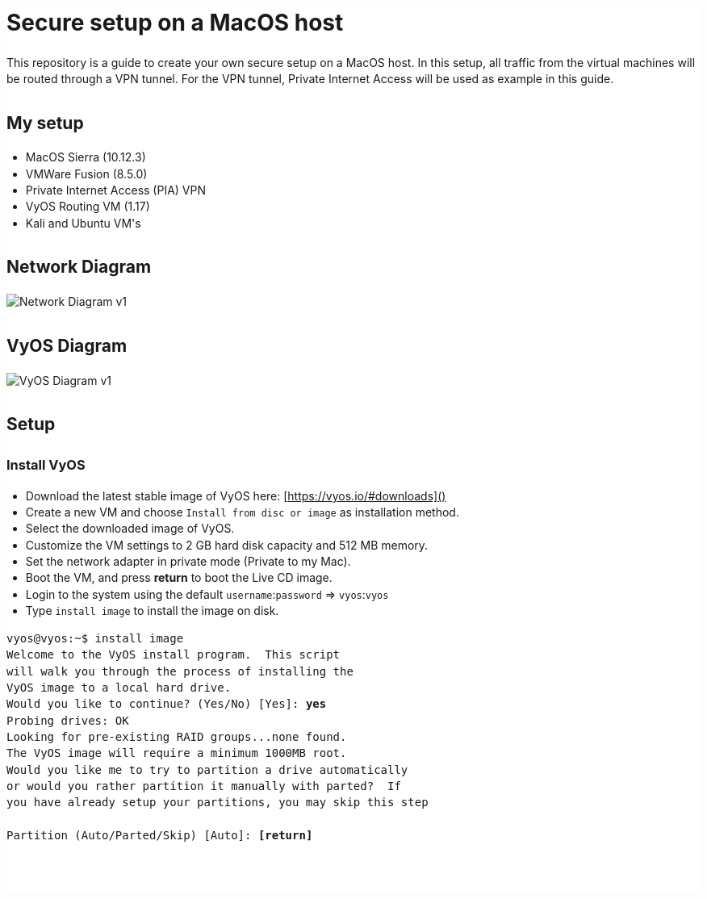 # Secure setup on a MacOS host

This repository is a guide to create your own secure setup on a MacOS host.
In this setup, all traffic from the virtual machines will be routed through a VPN tunnel.
For the VPN tunnel, Private Internet Access will be used as example in this guide.

## My setup

* MacOS Sierra (10.12.3)
* VMWare Fusion (8.5.0)
* Private Internet Access (PIA) VPN
* VyOS Routing VM (1.17)
* Kali and Ubuntu VM's

## Network Diagram
![Network Diagram v1](images/v1\_network\_diagram.png)

## VyOS Diagram

![VyOS Diagram v1](images/v1\_vyos\_diagram.png)

## Setup

### Install VyOS
* Download the latest stable image of VyOS here: [https://vyos.io/#downloads]()
* Create a new VM and choose `Install from disc or image` as installation method.
* Select the downloaded image of VyOS.
* Customize the VM settings to 2 GB hard disk capacity and 512 MB memory.
* Set the network adapter in private mode (Private to my Mac).
* Boot the VM, and press **return** to boot the Live CD image.
* Login to the system using the default `username`:`password` => `vyos`:`vyos`
* Type `install image` to install the image on disk.

<pre>
vyos@vyos:~$ install image
Welcome to the VyOS install program.  This script
will walk you through the process of installing the
VyOS image to a local hard drive.
Would you like to continue? (Yes/No) [Yes]: <b>yes</b>
Probing drives: OK
Looking for pre-existing RAID groups...none found.
The VyOS image will require a minimum 1000MB root.
Would you like me to try to partition a drive automatically
or would you rather partition it manually with parted?  If
you have already setup your partitions, you may skip this step

Partition (Auto/Parted/Skip) [Auto]: <b>[return]</b>

